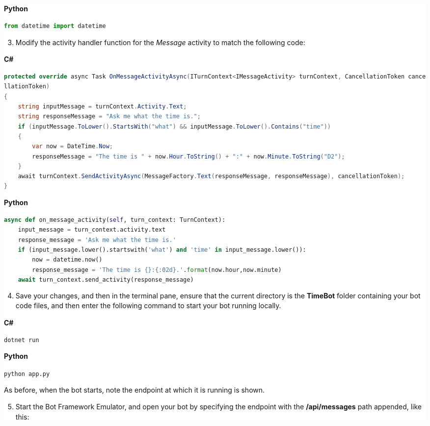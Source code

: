 **Python**

```Python
from datetime import datetime
```

3. Modify the activity handler function for the *Message* activity to match the following code:

**C#**

```C#
protected override async Task OnMessageActivityAsync(ITurnContext<IMessageActivity> turnContext, CancellationToken cancellationToken)
{
    string inputMessage = turnContext.Activity.Text;
    string responseMessage = "Ask me what the time is.";
    if (inputMessage.ToLower().StartsWith("what") && inputMessage.ToLower().Contains("time"))
    {
        var now = DateTime.Now;
        responseMessage = "The time is " + now.Hour.ToString() + ":" + now.Minute.ToString("D2");
    }
    await turnContext.SendActivityAsync(MessageFactory.Text(responseMessage, responseMessage), cancellationToken);
}
```

**Python**

```Python
async def on_message_activity(self, turn_context: TurnContext):
    input_message = turn_context.activity.text
    response_message = 'Ask me what the time is.'
    if (input_message.lower().startswith('what') and 'time' in input_message.lower()):
        now = datetime.now()
        response_message = 'The time is {}:{:02d}.'.format(now.hour,now.minute)
    await turn_context.send_activity(response_message)
```
    
4. Save your changes, and then in the terminal pane, ensure that the current directory is the **TimeBot** folder containing your bot code files, and then enter the following command to start your bot running locally.

**C#**

```
dotnet run
```

**Python**

```
python app.py
```

As before, when the bot starts, note the endpoint at which it is running is shown.

5. Start the Bot Framework Emulator, and open your bot by specifying the endpoint with the **/api/messages** path appended, like this:
